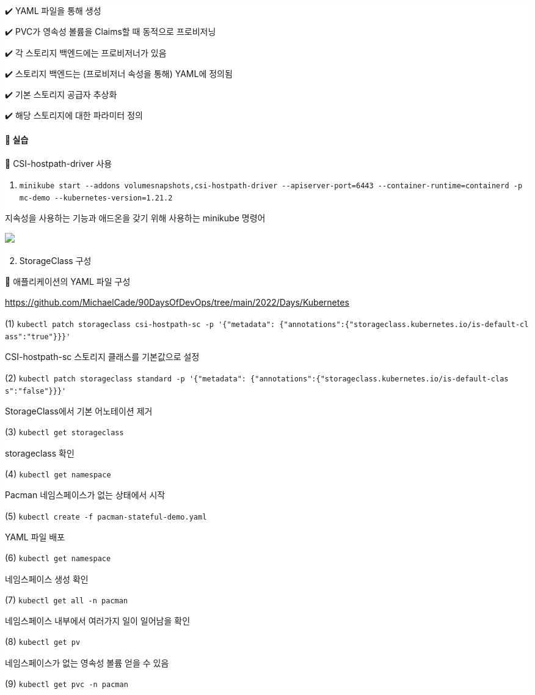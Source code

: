 ✔️ YAML 파일을 통해 생성

✔️ PVC가 영속성 볼륨을 Claims할 때 동적으로 프로비저닝

✔️ 각 스토리지 백엔드에는 프로비저너가 있음

✔️ 스토리지 백엔드는 (프로비저너 속성을 통해) YAML에 정의됨

✔️ 기본 스토리지 공급자 추상화

✔️ 해당 스토리지에 대한 파라미터 정의

#### 📢 실습

🔻 CSI-hostpath-driver 사용

1. `minikube start --addons volumesnapshots,csi-hostpath-driver --apiserver-port=6443 --container-runtime=containerd -p mc-demo --kubernetes-version=1.21.2`

지속성을 사용하는 기능과 애드온을 갖기 위해 사용하는 minikube 명령어

![](https://velog.velcdn.com/images/tjdus0201/post/fa33a46c-1faa-4fbf-a110-d2ff992ee94c/image.png)

2. StorageClass 구성

🔻 애플리케이션의 YAML 파일 구성

<https://github.com/MichaelCade/90DaysOfDevOps/tree/main/2022/Days/Kubernetes>

(1) `kubectl patch storageclass csi-hostpath-sc -p '{"metadata": {"annotations":{"storageclass.kubernetes.io/is-default-class":"true"}}}'`

CSI-hostpath-sc 스토리지 클래스를 기본값으로 설정

(2) `kubectl patch storageclass standard -p '{"metadata": {"annotations":{"storageclass.kubernetes.io/is-default-class":"false"}}}'`

StorageClass에서 기본 어노테이션 제거

(3) `kubectl get storageclass`

storageclass 확인

(4) `kubectl get namespace`

Pacman 네임스페이스가 없는 상태에서 시작

(5) `kubectl create -f pacman-stateful-demo.yaml`

YAML 파일 배포

(6) `kubectl get namespace`

네임스페이스 생성 확인

(7) `kubectl get all -n pacman`

네임스페이스 내부에서 여러가지 일이 일어남을 확인

(8) `kubectl get pv`

네임스페이스가 없는 영속성 볼륨 얻을 수 있음

(9) `kubectl get pvc -n pacman`
